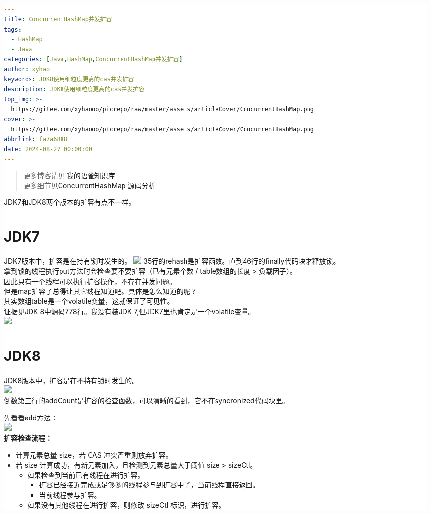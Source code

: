 ```yaml
---
title: ConcurrentHashMap并发扩容
tags:
  - HashMap
  - Java
categories: [Java,HashMap,ConcurrentHashMap并发扩容]
author: xyhao
keywords: JDK8使用细粒度更高的cas并发扩容
description: JDK8使用细粒度更高的cas并发扩容
top_img: >-
  https://gitee.com/xyhaooo/picrepo/raw/master/assets/articleCover/ConcurrentHashMap.png
cover: >-
  https://gitee.com/xyhaooo/picrepo/raw/master/assets/articleCover/ConcurrentHashMap.png
abbrlink: fa7a6888
date: 2024-08-27 00:00:00
---
```



> 更多博客请见 [我的语雀知识库](https://www.yuque.com/u41117719/xd1qgc)  
> 更多细节见[ConcurrentHashMap 源码分析](https://javaguide.cn/java/collection/concurrent-hash-map-source-code.html#_3-put)


JDK7和JDK8两个版本的扩容有点不一样。
# JDK7
JDK7版本中，扩容是在持有锁时发生的。
![](https://gitee.com/xyhaooo/picrepo/raw/master/assets/articleSource/2024-08-27-concurrentHashMap/img_4.png)
35行的rehash是扩容函数。直到46行的finally代码块才释放锁。  
拿到锁的线程执行put方法时会检查要不要扩容（已有元素个数 / table数组的长度  > 负载因子）。  
因此只有一个线程可以执行扩容操作，不存在并发问题。  
但是map扩容了总得让其它线程知道吧。具体是怎么知道的呢？  
其实数组table是一个volatile变量，这就保证了可见性。  
证据见JDK 8中源码778行。我没有装JDK 7,但JDK7里也肯定是一个volatile变量。  
![](https://gitee.com/xyhaooo/picrepo/raw/master/assets/articleSource/2024-08-27-concurrentHashMap/img.png)



# JDK8
JDK8版本中，扩容是在不持有锁时发生的。  
![](https://gitee.com/xyhaooo/picrepo/raw/master/assets/articleSource/2024-08-27-concurrentHashMap/img_1.png)  
倒数第三行的addCount是扩容的检查函数，可以清晰的看到，它不在syncronized代码块里。  

先看看add方法：  
![](https://gitee.com/xyhaooo/picrepo/raw/master/assets/articleSource/2024-08-27-concurrentHashMap/img_2.png)   
**扩容检查流程：**

- 计算元素总量 size，若 CAS 冲突严重则放弃扩容。  
- 若 size 计算成功，有新元素加入，且检测到元素总量大于阈值 size > sizeCtl。  
   - 如果检查到当前已有线程在进行扩容。  
      - 扩容已经接近完成或足够多的线程参与到扩容中了，当前线程直接返回。  
      - 当前线程参与扩容。  
   - 如果没有其他线程在进行扩容，则修改 sizeCtl 标识，进行扩容。  
